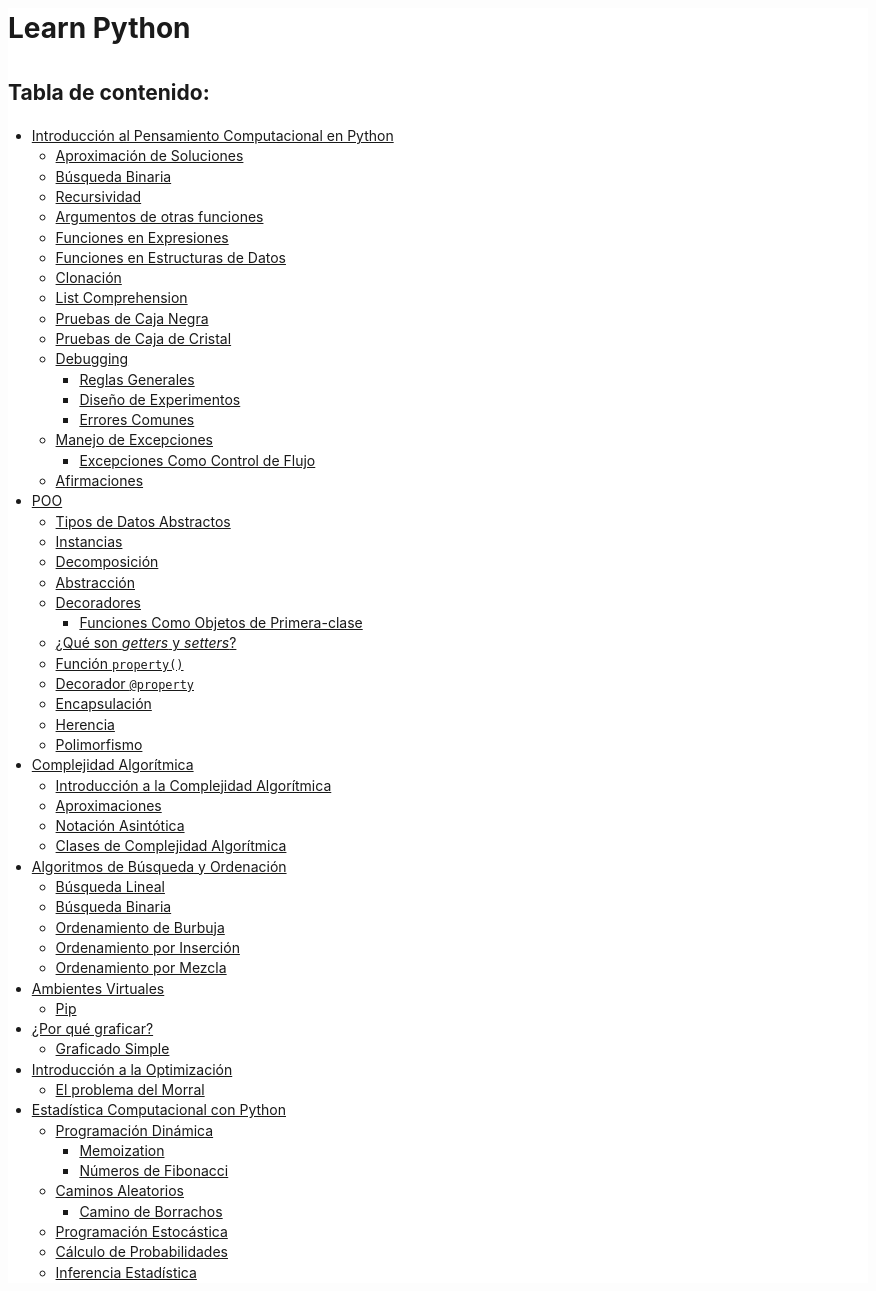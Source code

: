 # Learn Python 

## Tabla de contenido: 

- [Introducción al Pensamiento Computacional en Python](#introducción-al-pensamiento-computacional-en-python)
  - [Aproximación de Soluciones](#aproximación-de-soluciones)
  - [Búsqueda Binaria](#búsqueda-binaria)
  - [Recursividad](#recursividad)
  - [Argumentos de otras funciones](#argumentos-de-otras-funciones)
  - [Funciones en Expresiones](#funciones-en-expresiones)
  - [Funciones en Estructuras de Datos](#funciones-en-estructuras-de-datos)
  - [Clonación](#clonación)
  - [List Comprehension](#list-comprehension)
  - [Pruebas de Caja Negra](#pruebas-de-caja-negra)
  - [Pruebas de Caja de Cristal](#pruebas-de-caja-de-cristal)
  - [Debugging](#debugging)
    - [Reglas Generales](#reglas-generales)
    - [Diseño de Experimentos](#diseño-de-experimentos)
    - [Errores Comunes](#errores-comunes)
  - [Manejo de Excepciones](#manejo-de-excepciones)
    - [Excepciones Como Control de Flujo](#excepciones-como-control-de-flujo)
  - [Afirmaciones](#afirmaciones)
- [POO](#poo)
  - [Tipos de Datos Abstractos](#tipos-de-datos-abstractos)
  - [Instancias](#instancias)
  - [Decomposición](#decomposición)
  - [Abstracción](#abstracción)
  - [Decoradores](#decoradores)
    - [Funciones Como Objetos de Primera-clase](#funciones-como-objetos-de-primera-clase)
  - [¿Qué son _getters_ y _setters_?](#qué-son-getters-y-setters)
  - [Función `property()`](#función-property)
  - [Decorador `@property`](#decorador-property)
  - [Encapsulación](#encapsulación)
  - [Herencia](#herencia)
  - [Polimorfismo](#polimorfismo)
- [Complejidad Algorítmica](#complejidad-algorítmica)
  - [Introducción a la Complejidad Algorítmica](#introducción-a-la-complejidad-algorítmica)
  - [Aproximaciones](#aproximaciones)
  - [Notación Asintótica](#notación-asintótica)
  - [Clases de Complejidad Algorítmica](#clases-de-complejidad-algorítmica)
- [Algoritmos de Búsqueda y Ordenación](#algoritmos-de-búsqueda-y-ordenación)
  - [Búsqueda Lineal](#búsqueda-lineal)
  - [Búsqueda Binaria](#búsqueda-binaria-1)
  - [Ordenamiento de Burbuja](#ordenamiento-de-burbuja)
  - [Ordenamiento por Inserción](#ordenamiento-por-inserción)
  - [Ordenamiento por Mezcla](#ordenamiento-por-mezcla)
- [Ambientes Virtuales](#ambientes-virtuales)
  - [Pip](#pip)
- [¿Por qué graficar?](#por-qué-graficar)
  - [Graficado Simple](#graficado-simple)
- [Introducción a la Optimización](#introducción-a-la-optimización)
  - [El problema del Morral](#el-problema-del-morral)
- [Estadística Computacional con Python](#estadística-computacional-con-python)
  - [Programación Dinámica](#programación-dinámica)
    - [Memoization](#memoization)
    - [Números de Fibonacci](#números-de-fibonacci)
  - [Caminos Aleatorios](#caminos-aleatorios)
    - [Camino de Borrachos](#camino-de-borrachos)
  - [Programación Estocástica](#programación-estocástica)
  - [Cálculo de Probabilidades](#cálculo-de-probabilidades)
  - [Inferencia Estadística](#inferencia-estadística)